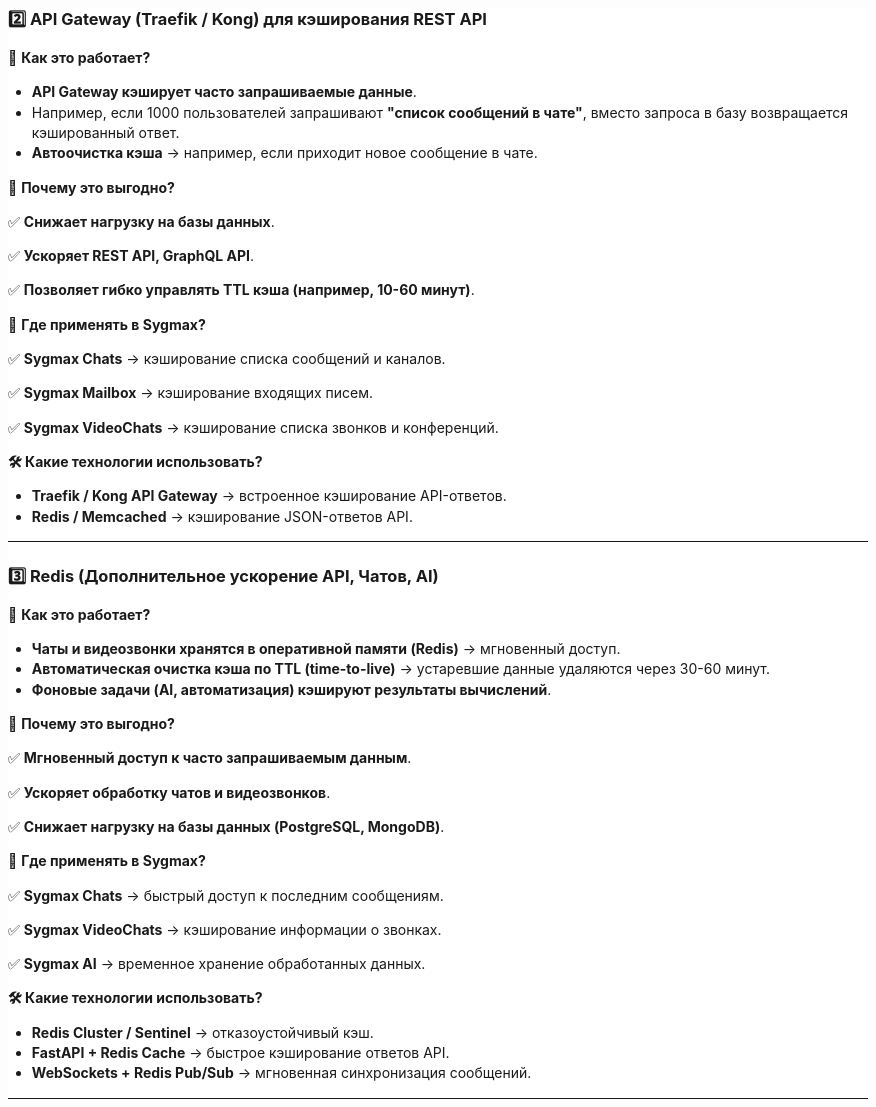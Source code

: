 
### **2️⃣ API Gateway (Traefik / Kong) для кэширования REST API**

📌 **Как это работает?**

- **API Gateway кэширует часто запрашиваемые данные**.
- Например, если 1000 пользователей запрашивают **"список сообщений в чате"**, вместо запроса в базу возвращается кэшированный ответ.
- **Автоочистка кэша** → например, если приходит новое сообщение в чате.

📌 **Почему это выгодно?**

✅ **Снижает нагрузку на базы данных**.

✅ **Ускоряет REST API, GraphQL API**.

✅ **Позволяет гибко управлять TTL кэша (например, 10-60 минут)**.

📌 **Где применять в Sygmax?**

✅ **Sygmax Chats** → кэширование списка сообщений и каналов.

✅ **Sygmax Mailbox** → кэширование входящих писем.

✅ **Sygmax VideoChats** → кэширование списка звонков и конференций.

**🛠 Какие технологии использовать?**

- **Traefik / Kong API Gateway** → встроенное кэширование API-ответов.
- **Redis / Memcached** → кэширование JSON-ответов API.

---

### **3️⃣ Redis (Дополнительное ускорение API, Чатов, AI)**

📌 **Как это работает?**

- **Чаты и видеозвонки хранятся в оперативной памяти (Redis)** → мгновенный доступ.
- **Автоматическая очистка кэша по TTL (time-to-live)** → устаревшие данные удаляются через 30-60 минут.
- **Фоновые задачи (AI, автоматизация) кэшируют результаты вычислений**.

📌 **Почему это выгодно?**

✅ **Мгновенный доступ к часто запрашиваемым данным**.

✅ **Ускоряет обработку чатов и видеозвонков**.

✅ **Снижает нагрузку на базы данных (PostgreSQL, MongoDB)**.

📌 **Где применять в Sygmax?**

✅ **Sygmax Chats** → быстрый доступ к последним сообщениям.

✅ **Sygmax VideoChats** → кэширование информации о звонках.

✅ **Sygmax AI** → временное хранение обработанных данных.

**🛠 Какие технологии использовать?**

- **Redis Cluster / Sentinel** → отказоустойчивый кэш.
- **FastAPI + Redis Cache** → быстрое кэширование ответов API.
- **WebSockets + Redis Pub/Sub** → мгновенная синхронизация сообщений.

---